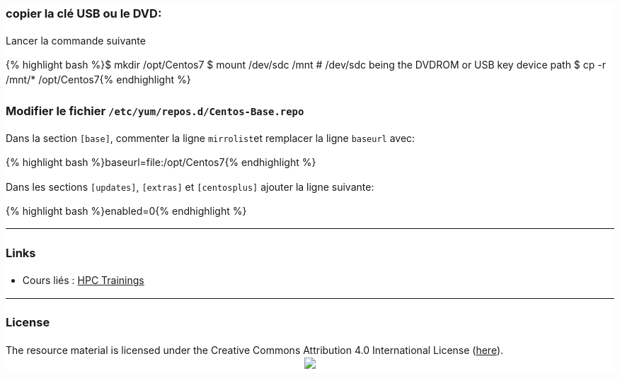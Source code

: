
### copier la clé USB  ou le DVD:

Lancer la commande suivante


 {% highlight bash %}$ mkdir /opt/Centos7
        $ mount /dev/sdc /mnt  # /dev/sdc being the DVDROM or USB key device path
        $ cp -r /mnt/* /opt/Centos7{% endhighlight %}

     
### Modifier le fichier `/etc/yum/repos.d/Centos-Base.repo`

Dans la section `[base]`, commenter la  ligne  `mirrolist`et remplacer la ligne `baseurl` avec:

{% highlight bash %}baseurl=file:/opt/Centos7{% endhighlight %}

Dans les sections `[updates]`, `[extras]` et `[centosplus]` ajouter la ligne suivante:


{% highlight bash %}enabled=0{% endhighlight %}

     
-----------------------

### Links
<a name="links"></a>

* Cours liés : [HPC Trainings](https://southgreenplatform.github.io/trainings/HPC/)


-----------------------

### License
<a name="license"></a>

<div>
The resource material is licensed under the Creative Commons Attribution 4.0 International License (<a href="http://creativecommons.org/licenses/by-nc-sa/4.0/">here</a>).
<center><img width="25%" class="img-responsive" src="http://creativecommons.org.nz/wp-content/uploads/2012/05/by-nc-sa1.png"/>
</center>
</div>
                  
 
